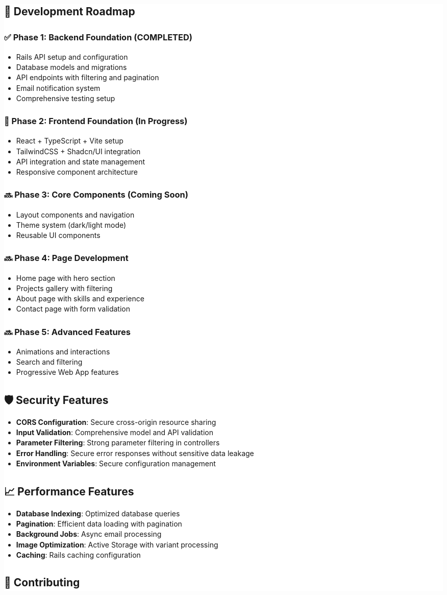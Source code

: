 ## 🚧 **Development Roadmap**

### **✅ Phase 1: Backend Foundation (COMPLETED)**
- Rails API setup and configuration
- Database models and migrations
- API endpoints with filtering and pagination
- Email notification system
- Comprehensive testing setup

### **🔄 Phase 2: Frontend Foundation (In Progress)**
- React + TypeScript + Vite setup
- TailwindCSS + Shadcn/UI integration
- API integration and state management
- Responsive component architecture

### **🔜 Phase 3: Core Components (Coming Soon)**
- Layout components and navigation
- Theme system (dark/light mode)
- Reusable UI components

### **🔜 Phase 4: Page Development**
- Home page with hero section
- Projects gallery with filtering
- About page with skills and experience
- Contact page with form validation

### **🔜 Phase 5: Advanced Features**
- Animations and interactions
- Search and filtering
- Progressive Web App features

## 🛡️ **Security Features**
- **CORS Configuration**: Secure cross-origin resource sharing
- **Input Validation**: Comprehensive model and API validation
- **Parameter Filtering**: Strong parameter filtering in controllers
- **Error Handling**: Secure error responses without sensitive data leakage
- **Environment Variables**: Secure configuration management

## 📈 **Performance Features**
- **Database Indexing**: Optimized database queries
- **Pagination**: Efficient data loading with pagination
- **Background Jobs**: Async email processing
- **Image Optimization**: Active Storage with variant processing
- **Caching**: Rails caching configuration

## 🤝 **Contributing**
